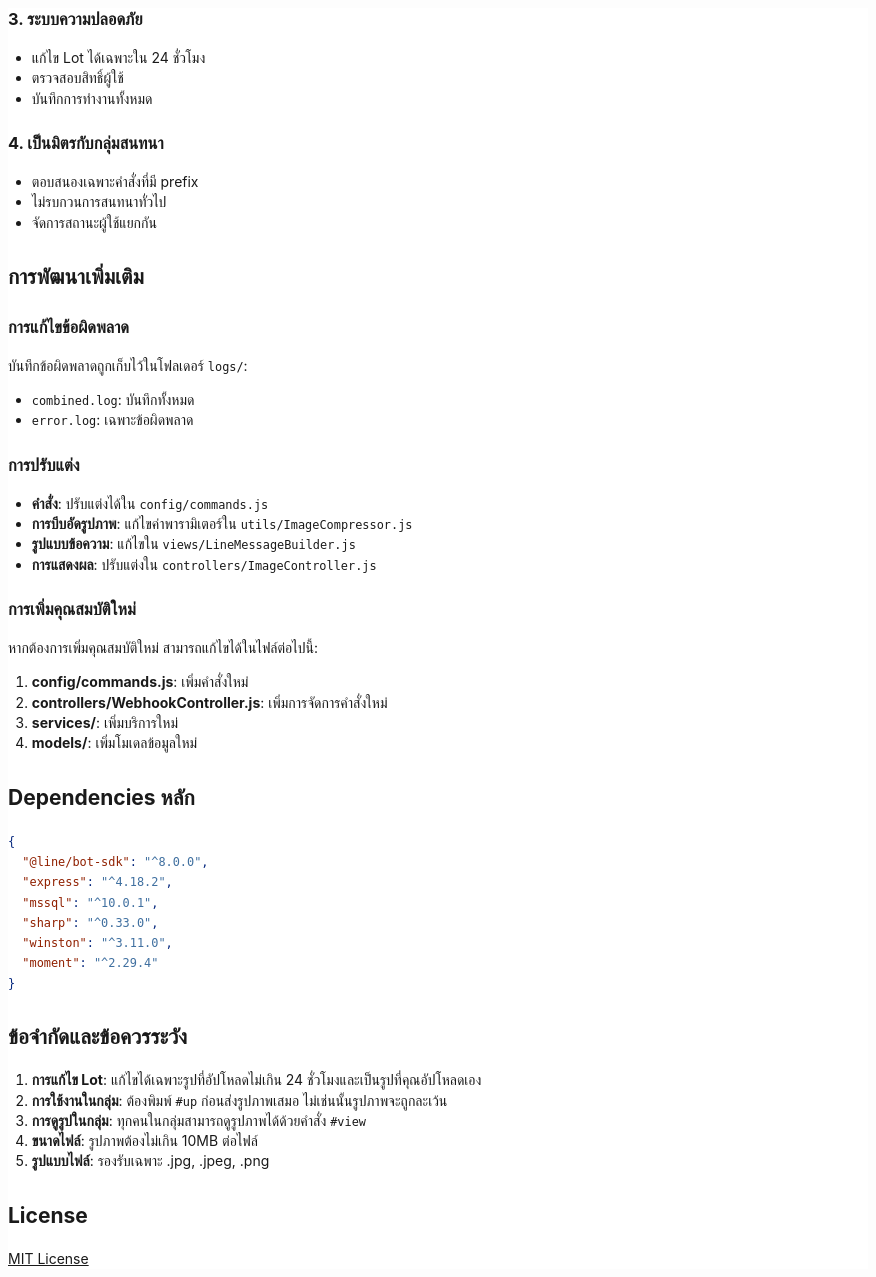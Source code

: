 ### 3. ระบบความปลอดภัย
- แก้ไข Lot ได้เฉพาะใน 24 ชั่วโมง
- ตรวจสอบสิทธิ์ผู้ใช้
- บันทึกการทำงานทั้งหมด

### 4. เป็นมิตรกับกลุ่มสนทนา
- ตอบสนองเฉพาะคำสั่งที่มี prefix
- ไม่รบกวนการสนทนาทั่วไป
- จัดการสถานะผู้ใช้แยกกัน

## การพัฒนาเพิ่มเติม

### การแก้ไขข้อผิดพลาด

บันทึกข้อผิดพลาดถูกเก็บไว้ในโฟลเดอร์ `logs/`:

- `combined.log`: บันทึกทั้งหมด
- `error.log`: เฉพาะข้อผิดพลาด

### การปรับแต่ง

- **คำสั่ง**: ปรับแต่งได้ใน `config/commands.js`
- **การบีบอัดรูปภาพ**: แก้ไขค่าพารามิเตอร์ใน `utils/ImageCompressor.js`
- **รูปแบบข้อความ**: แก้ไขใน `views/LineMessageBuilder.js`
- **การแสดงผล**: ปรับแต่งใน `controllers/ImageController.js`

### การเพิ่มคุณสมบัติใหม่

หากต้องการเพิ่มคุณสมบัติใหม่ สามารถแก้ไขได้ในไฟล์ต่อไปนี้:

1. **config/commands.js**: เพิ่มคำสั่งใหม่
2. **controllers/WebhookController.js**: เพิ่มการจัดการคำสั่งใหม่
3. **services/**: เพิ่มบริการใหม่
4. **models/**: เพิ่มโมเดลข้อมูลใหม่

## Dependencies หลัก

```json
{
  "@line/bot-sdk": "^8.0.0",
  "express": "^4.18.2",
  "mssql": "^10.0.1",
  "sharp": "^0.33.0",
  "winston": "^3.11.0",
  "moment": "^2.29.4"
}
```

## ข้อจำกัดและข้อควรระวัง

1. **การแก้ไข Lot**: แก้ไขได้เฉพาะรูปที่อัปโหลดไม่เกิน 24 ชั่วโมงและเป็นรูปที่คุณอัปโหลดเอง
2. **การใช้งานในกลุ่ม**: ต้องพิมพ์ `#up` ก่อนส่งรูปภาพเสมอ ไม่เช่นนั้นรูปภาพจะถูกละเว้น
3. **การดูรูปในกลุ่ม**: ทุกคนในกลุ่มสามารถดูรูปภาพได้ด้วยคำสั่ง `#view`
4. **ขนาดไฟล์**: รูปภาพต้องไม่เกิน 10MB ต่อไฟล์
5. **รูปแบบไฟล์**: รองรับเฉพาะ .jpg, .jpeg, .png

## License

[MIT License](LICENSE)